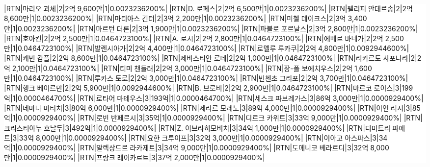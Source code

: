 |RTN|마리오 괴체|2|2억 9,600만|1|0.0023236200%|
|RTN|D. 로페스|2|2억 6,500만|1|0.0023236200%|
|RTN|펠리피 안데르송|2|2억 8,600만|1|0.0023236200%|
|RTN|마티아스 긴터|2|3억 2,200만|1|0.0023236200%|
|RTN|미첼 데이크스|2|3억 3,400만|1|0.0023236200%|
|RTN|마르턴 더론|2|3억 1,900만|1|0.0023236200%|
|RTN|파블로 포르날스|2|3억 2,800만|1|0.0023236200%|
|RTN|호아킨|2|2억 2,500만|1|0.0464723100%|
|RTN|A. 로시|2|2억 2,800만|1|0.0464723100%|
|RTN|에베르 바네가|2|2억 2,500만|1|0.0464723100%|
|RTN|발렌시아가|2|2억 4,400만|1|0.0464723100%|
|RTN|로멜루 루카쿠|2|2억 4,800만|1|0.0092944600%|
|RTN|케빈 캄플|2|2억 8,600만|1|0.0464723100%|
|RTN|제바스티안 로데|2|2억 1,000만|1|0.0464723100%|
|RTN|리카르도 사포나라|2|2억 2,100만|1|0.0464723100%|
|RTN|티미 챈들러|2|2억 3,000만|1|0.0464723100%|
|RTN|장-폴 보에치우스|2|2억 1,600만|1|0.0464723100%|
|RTN|루카스 토로|2|2억 3,000만|1|0.0464723100%|
|RTN|빈첸초 그리포|2|2억 3,700만|1|0.0464723100%|
|RTN|헹크 베이르만|2|2억 5,900만|1|0.0092944600%|
|RTN|B. 브로비|2|2억 2,900만|1|0.0464723100%|
|RTN|마르코 로이스|3|199억|1|0.0000464700%|
|RTN|로타어 마테우스|3|193억|1|0.0000464700%|
|RTN|세스크 파브레가스|3|86억 3,000만|1|0.0000929400%|
|RTN|네마냐 마티치|3|80억 6,000만|1|0.0000929400%|
|RTN|제라르 모레노|3|89억 4,000만|1|0.0000929400%|
|RTN|이언 러시|3|85억|1|0.0000929400%|
|RTN|로빈 반페르시|3|35억|1|0.0000929400%|
|RTN|디르크 카위트|3|33억 9,000만|1|0.0000929400%|
|RTN|크리스티아누 호날두|3|492억|1|0.0000929400%|
|RTN|Z. 이브라히모비치|3|34억 1,000만|1|0.0000929400%|
|RTN|디미트리 파예트|3|33억 8,000만|1|0.0000929400%|
|RTN|요한 크루이프|3|32억 3,000만|1|0.0000929400%|
|RTN|이아고 아스파스|3|34억|1|0.0000929400%|
|RTN|알렉상드르 라카제트|3|34억 9,000만|1|0.0000929400%|
|RTN|도메니코 베라르디|3|32억 8,000만|1|0.0000929400%|
|RTN|프랑크 레이카르트|3|37억 2,000만|1|0.0000929400%|